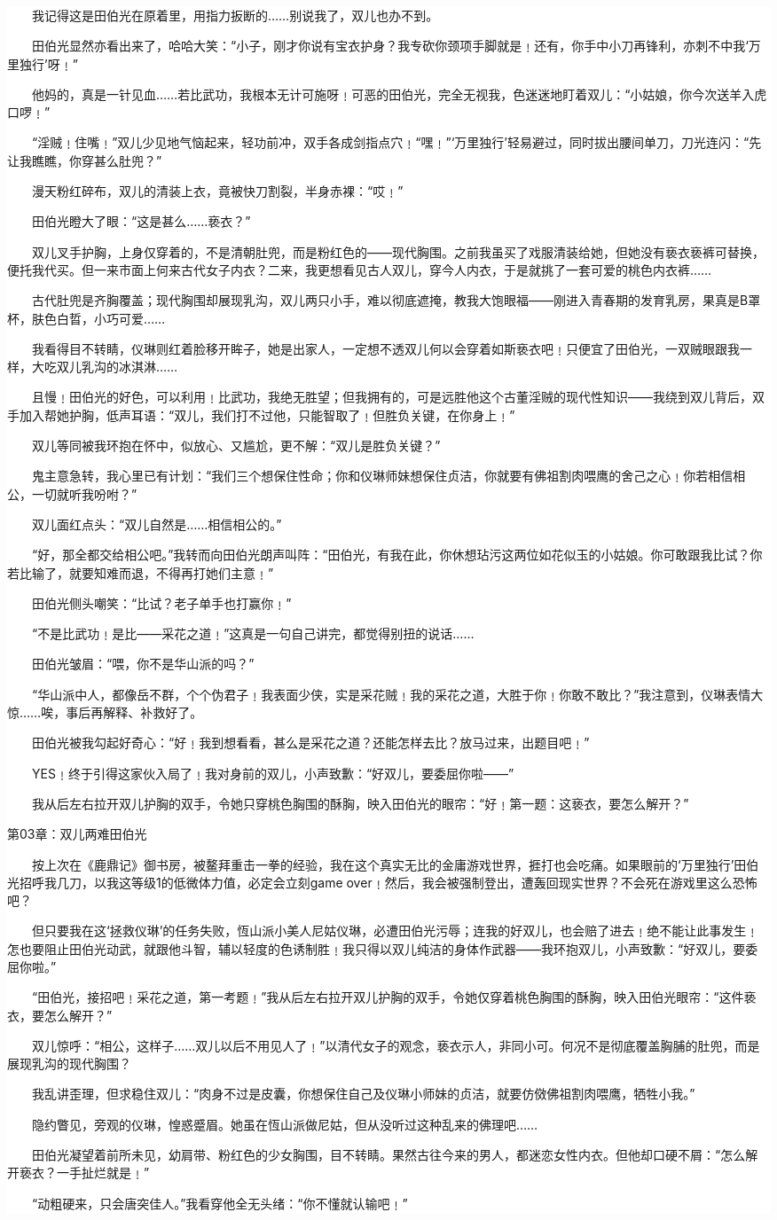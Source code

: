 　　我记得这是田伯光在原着里，用指力扳断的……别说我了，双儿也办不到。

　　田伯光显然亦看出来了，哈哈大笑：“小子，刚才你说有宝衣护身？我专砍你颈项手脚就是﹗还有，你手中小刀再锋利，亦刺不中我‘万里独行’呀﹗”

　　他妈的，真是一针见血……若比武功，我根本无计可施呀﹗可恶的田伯光，完全无视我，色迷迷地盯着双儿：“小姑娘，你今次送羊入虎口啰﹗”

　　“淫贼﹗住嘴﹗”双儿少见地气恼起来，轻功前冲，双手各成剑指点穴﹗“嘿﹗”‘万里独行’轻易避过，同时拔出腰间单刀，刀光连闪：“先让我瞧瞧，你穿甚么肚兜？”

　　漫天粉红碎布，双儿的清装上衣，竟被快刀割裂，半身赤裸：“哎﹗”

　　田伯光瞪大了眼：“这是甚么……亵衣？”

　　双儿叉手护胸，上身仅穿着的，不是清朝肚兜，而是粉红色的——现代胸围。之前我虽买了戏服清装给她，但她没有亵衣亵裤可替换，便托我代买。但一来市面上何来古代女子内衣？二来，我更想看见古人双儿，穿今人内衣，于是就挑了一套可爱的桃色内衣裤……

　　古代肚兜是齐胸覆盖；现代胸围却展现乳沟，双儿两只小手，难以彻底遮掩，教我大饱眼福——刚进入青春期的发育乳房，果真是B罩杯，肤色白晢，小巧可爱……

　　我看得目不转睛，仪琳则红着脸移开眸子，她是出家人，一定想不透双儿何以会穿着如斯亵衣吧﹗只便宜了田伯光，一双贼眼跟我一样，大吃双儿乳沟的冰淇淋……

　　且慢﹗田伯光的好色，可以利用﹗比武功，我绝无胜望；但我拥有的，可是远胜他这个古董淫贼的现代性知识——我绕到双儿背后，双手加入帮她护胸，低声耳语：“双儿，我们打不过他，只能智取了﹗但胜负关键，在你身上﹗”

　　双儿等同被我环抱在怀中，似放心、又尴尬，更不解：“双儿是胜负关键？”

　　鬼主意急转，我心里已有计划：“我们三个想保住性命；你和仪琳师妹想保住贞洁，你就要有佛祖割肉喂鹰的舍己之心﹗你若相信相公，一切就听我吩咐？”

　　双儿面红点头：“双儿自然是……相信相公的。”

　　“好，那全都交给相公吧。”我转而向田伯光朗声叫阵：“田伯光，有我在此，你休想玷污这两位如花似玉的小姑娘。你可敢跟我比试？你若比输了，就要知难而退，不得再打她们主意﹗”

　　田伯光侧头嘲笑：“比试？老子单手也打赢你﹗”

　　“不是比武功﹗是比——采花之道﹗”这真是一句自己讲完，都觉得别扭的说话……

　　田伯光皱眉：“喂，你不是华山派的吗？”

　　“华山派中人，都像岳不群，个个伪君子﹗我表面少侠，实是采花贼﹗我的采花之道，大胜于你﹗你敢不敢比？”我注意到，仪琳表情大惊……唉，事后再解释、补救好了。

　　田伯光被我勾起好奇心：“好﹗我到想看看，甚么是采花之道？还能怎样去比？放马过来，出题目吧﹗”

　　YES﹗终于引得这家伙入局了﹗我对身前的双儿，小声致歉：“好双儿，要委屈你啦——”

　　我从后左右拉开双儿护胸的双手，令她只穿桃色胸围的酥胸，映入田伯光的眼帘：“好﹗第一题：这亵衣，要怎么解开？”

第03章：双儿两难田伯光


　　按上次在《鹿鼎记》御书房，被鳌拜重击一拳的经验，我在这个真实无比的金庸游戏世界，捱打也会吃痛。如果眼前的‘万里独行’田伯光招呼我几刀，以我这等级1的低微体力值，必定会立刻game over﹗然后，我会被强制登出，遭轰回现实世界？不会死在游戏里这么恐怖吧？

　　但只要我在这‘拯救仪琳’的任务失败，恆山派小美人尼姑仪琳，必遭田伯光污辱；连我的好双儿，也会赔了进去﹗绝不能让此事发生﹗怎也要阻止田伯光动武，就跟他斗智，辅以轻度的色诱制胜﹗我只得以双儿纯洁的身体作武器——我环抱双儿，小声致歉：“好双儿，要委屈你啦。”

　　“田伯光，接招吧﹗采花之道，第一考题﹗”我从后左右拉开双儿护胸的双手，令她仅穿着桃色胸围的酥胸，映入田伯光眼帘：“这件亵衣，要怎么解开？”

　　双儿惊呼：“相公，这样子……双儿以后不用见人了﹗”以清代女子的观念，亵衣示人，非同小可。何况不是彻底覆盖胸脯的肚兜，而是展现乳沟的现代胸围？

　　我乱讲歪理，但求稳住双儿：“肉身不过是皮囊，你想保住自己及仪琳小师妹的贞洁，就要仿傚佛祖割肉喂鹰，牺牲小我。”

　　隐约瞥见，旁观的仪琳，惶惑蹙眉。她虽在恆山派做尼姑，但从没听过这种乱来的佛理吧……

　　田伯光凝望着前所未见，幼肩带、粉红色的少女胸围，目不转睛。果然古往今来的男人，都迷恋女性内衣。但他却口硬不屑：“怎么解开亵衣？一手扯烂就是﹗”

　　“动粗硬来，只会唐突佳人。”我看穿他全无头绪：“你不懂就认输吧﹗”
